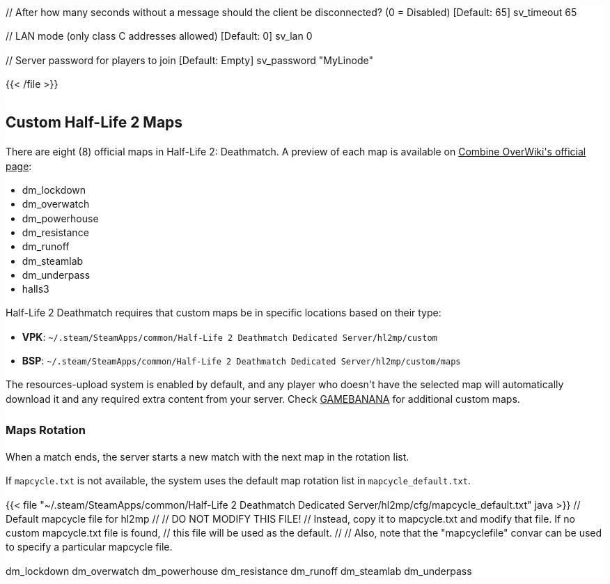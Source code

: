 // After how many seconds without a message should the client be disconnected? (0 = Disabled) [Default: 65]
sv_timeout 65

// LAN mode (only class C addresses allowed) [Default: 0]
sv_lan 0

// Server password for players to join [Default: Empty]
sv_password "MyLinode"

{{< /file >}}


## Custom Half-Life 2 Maps

There are eight (8) official maps in Half-Life 2: Deathmatch. A preview of each map is available on [Combine OverWiki's official page](http://combineoverwiki.net/wiki/Half-Life_2:_Deathmatch#Maps):

*   dm_lockdown
*   dm_overwatch
*   dm_powerhouse
*   dm_resistance
*   dm_runoff
*   dm_steamlab
*   dm_underpass
*   halls3

Half-Life 2 Deathmatch requires that custom maps be in specific locations based on their type:

*  **VPK**: `~/.steam/SteamApps/common/Half-Life 2 Deathmatch Dedicated Server/hl2mp/custom`

*  **BSP**: `~/.steam/SteamApps/common/Half-Life 2 Deathmatch Dedicated Server/hl2mp/custom/maps`

The resources-upload system is enabled by default, and any player who doesn't have the selected map will automatically download it and any required extra content from your server. Check [GAMEBANANA](http://gamebanana.com/games/5) for additional custom maps.

### Maps Rotation

When a match ends, the server starts a new match with the next map in the rotation list.

If `mapcycle.txt` is not available, the system uses the default map rotation list in `mapcycle_default.txt`.

{{< file "~/.steam/SteamApps/common/Half-Life 2 Deathmatch Dedicated Server/hl2mp/cfg/mapcycle_default.txt" java >}}
// Default mapcycle file for hl2mp
//
// DO NOT MODIFY THIS FILE!
// Instead, copy it to mapcycle.txt and modify that file.  If no custom mapcycle.txt file is found,
// this file will be used as the default.
//
// Also, note that the "mapcyclefile" convar can be used to specify a particular mapcycle file.

dm_lockdown
dm_overwatch
dm_powerhouse
dm_resistance
dm_runoff
dm_steamlab
dm_underpass
